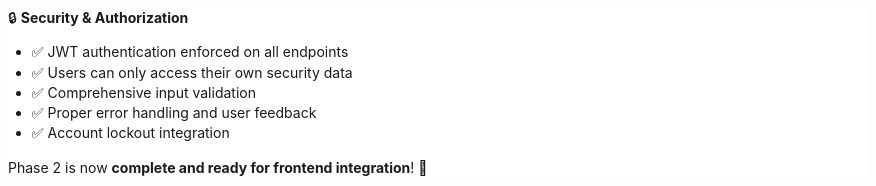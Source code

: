 🔒 **Security & Authorization**
- ✅ JWT authentication enforced on all endpoints
- ✅ Users can only access their own security data
- ✅ Comprehensive input validation
- ✅ Proper error handling and user feedback
- ✅ Account lockout integration

Phase 2 is now **complete and ready for frontend integration**! 🎉 